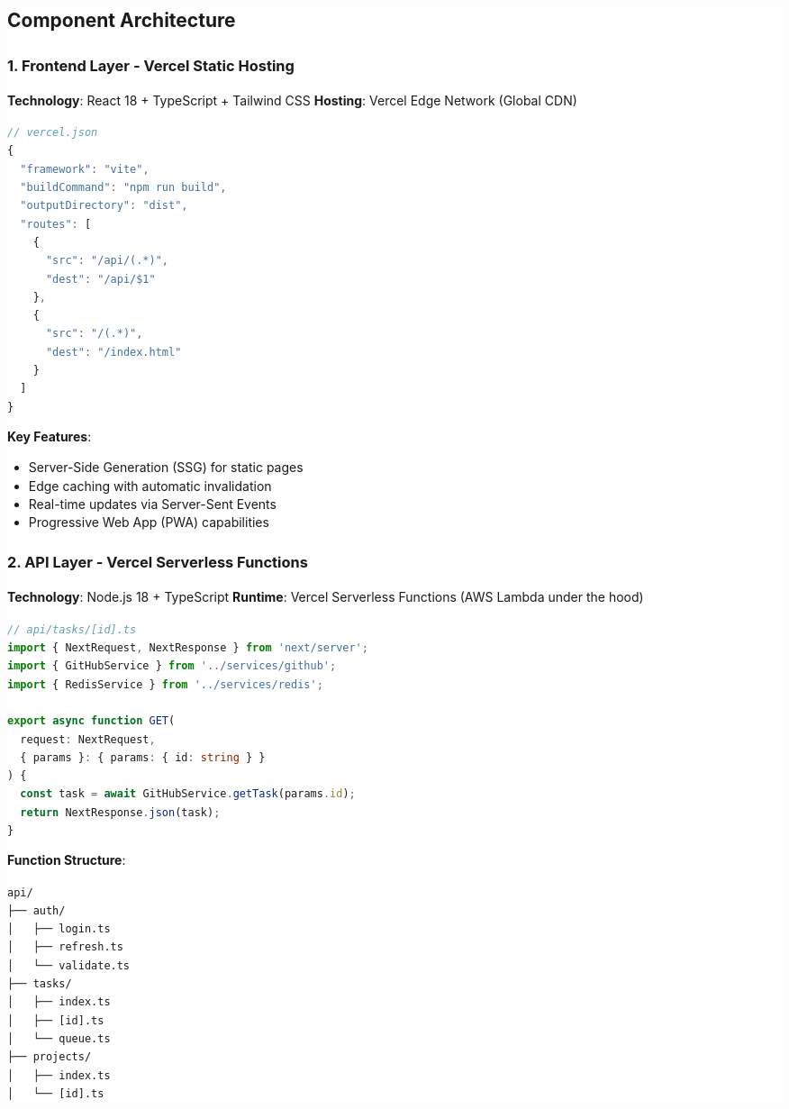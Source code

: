 ## Component Architecture

### 1. Frontend Layer - Vercel Static Hosting

**Technology**: React 18 + TypeScript + Tailwind CSS
**Hosting**: Vercel Edge Network (Global CDN)

```typescript
// vercel.json
{
  "framework": "vite",
  "buildCommand": "npm run build",
  "outputDirectory": "dist",
  "routes": [
    {
      "src": "/api/(.*)",
      "dest": "/api/$1"
    },
    {
      "src": "/(.*)",
      "dest": "/index.html"
    }
  ]
}
```

**Key Features**:
- Server-Side Generation (SSG) for static pages
- Edge caching with automatic invalidation
- Real-time updates via Server-Sent Events
- Progressive Web App (PWA) capabilities

### 2. API Layer - Vercel Serverless Functions

**Technology**: Node.js 18 + TypeScript
**Runtime**: Vercel Serverless Functions (AWS Lambda under the hood)

```typescript
// api/tasks/[id].ts
import { NextRequest, NextResponse } from 'next/server';
import { GitHubService } from '../services/github';
import { RedisService } from '../services/redis';

export async function GET(
  request: NextRequest,
  { params }: { params: { id: string } }
) {
  const task = await GitHubService.getTask(params.id);
  return NextResponse.json(task);
}
```

**Function Structure**:
```
api/
├── auth/
│   ├── login.ts
│   ├── refresh.ts
│   └── validate.ts
├── tasks/
│   ├── index.ts
│   ├── [id].ts
│   └── queue.ts
├── projects/
│   ├── index.ts
│   └── [id].ts
```
